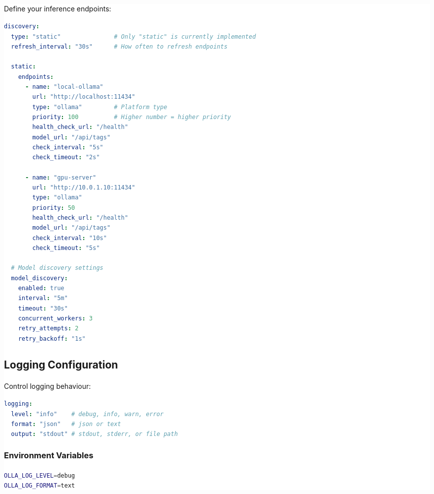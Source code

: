 Define your inference endpoints:

```yaml
discovery:
  type: "static"               # Only "static" is currently implemented
  refresh_interval: "30s"      # How often to refresh endpoints
  
  static:
    endpoints:
      - name: "local-ollama"
        url: "http://localhost:11434"
        type: "ollama"         # Platform type
        priority: 100          # Higher number = higher priority
        health_check_url: "/health"
        model_url: "/api/tags"
        check_interval: "5s"
        check_timeout: "2s"
        
      - name: "gpu-server"
        url: "http://10.0.1.10:11434"
        type: "ollama"
        priority: 50
        health_check_url: "/health"
        model_url: "/api/tags"
        check_interval: "10s"
        check_timeout: "5s"
  
  # Model discovery settings
  model_discovery:
    enabled: true
    interval: "5m"
    timeout: "30s"
    concurrent_workers: 3
    retry_attempts: 2
    retry_backoff: "1s"
```

## Logging Configuration

Control logging behaviour:

```yaml
logging:
  level: "info"    # debug, info, warn, error
  format: "json"   # json or text
  output: "stdout" # stdout, stderr, or file path
```

### Environment Variables

```bash
OLLA_LOG_LEVEL=debug
OLLA_LOG_FORMAT=text
```
